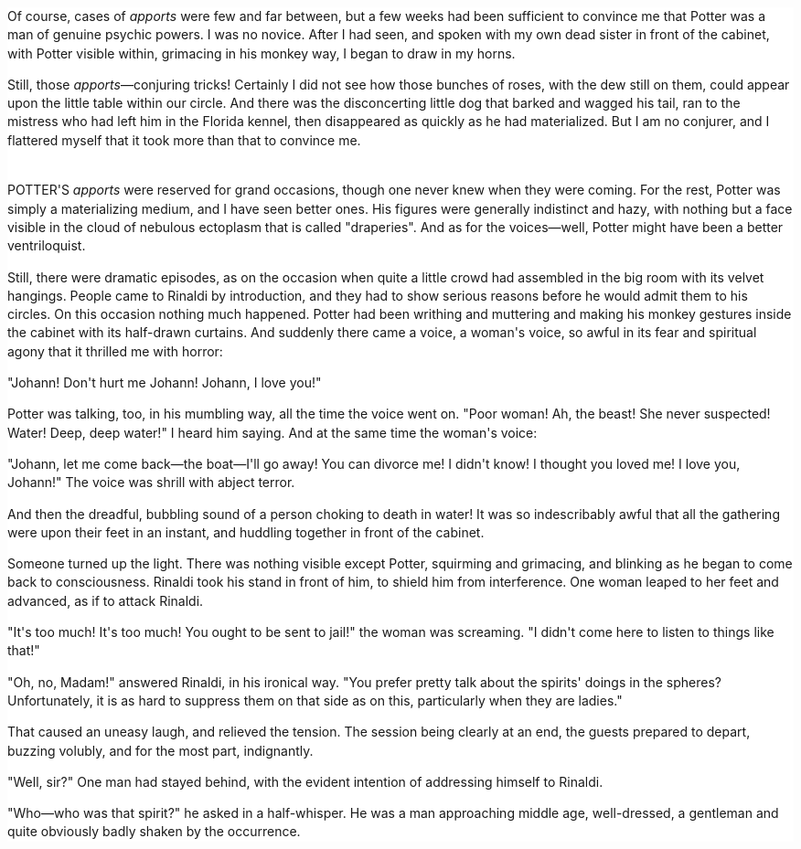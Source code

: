 Of course, cases of *apports* were few and far between, but a few weeks had been sufficient to convince me that Potter was a man of genuine psychic powers. I was no novice. After I had seen, and spoken with my own dead sister in front of the cabinet, with Potter visible within, grimacing in his monkey way, I began to draw in my horns.

Still, those *apports*—conjuring tricks! Certainly I did not see how those bunches of roses, with the dew still on them, could appear upon the little table within our circle. And there was the disconcerting little dog that barked and wagged his tail, ran to the mistress who had left him in the Florida kennel, then disappeared as quickly as he had materialized. But I am no conjurer, and I flattered myself that it took more than that to convince me.<br>
<br>

POTTER'S *apports* were reserved for grand occasions, though one never knew when they were coming. For the rest, Potter was simply a materializing medium, and I have seen better ones. His figures were generally indistinct and hazy, with nothing but a face visible in the cloud of nebulous ectoplasm that is called "draperies". And as for the voices—well, Potter might have been a better ventriloquist.

Still, there were dramatic episodes, as on the occasion when quite a little crowd had assembled in the big room with its velvet hangings. People came to Rinaldi by introduction, and they had to show serious reasons before he would admit them to his circles. On this occasion nothing much happened. Potter had been writhing and muttering and making his monkey gestures inside the cabinet with its half-drawn curtains. And suddenly there came a voice, a woman's voice, so awful in its fear and spiritual agony that it thrilled me with horror:

"Johann! Don't hurt me Johann! Johann, I love you!"

Potter was talking, too, in his mumbling way, all the time the voice went on.
"Poor woman! Ah, the beast! She never suspected! Water! Deep, deep water!" I heard him saying. And at the same time the woman's voice:

"Johann, let me come back—the boat—I'll go away! You can divorce me! I didn't know! I thought you loved me! I love you, Johann!" The voice was shrill with abject terror.

And then the dreadful, bubbling sound of a person choking to death in water! It was so indescribably awful that all the gathering were upon their feet in an instant, and huddling together in front of the cabinet.

Someone turned up the light. There was nothing visible except Potter, squirming and grimacing, and blinking as he began to come back to consciousness. Rinaldi took his stand in front of him, to shield him from interference. One woman leaped to her feet and advanced, as if to attack Rinaldi.

"It's too much! It's too much! You ought to be sent to jail!" the woman was screaming. "I didn't come here to listen to things like that!"

"Oh, no, Madam!" answered Rinaldi, in his ironical way. "You prefer pretty talk about the spirits' doings in the spheres? Unfortunately, it is as hard to suppress them on that side as on this, particularly when they are ladies."

That caused an uneasy laugh, and relieved the tension. The session being clearly at an end, the guests prepared to depart, buzzing volubly, and for the most part, indignantly.

"Well, sir?" One man had stayed behind, with the evident intention of addressing himself to Rinaldi.

"Who—who was that spirit?" he asked in a half-whisper. He was a man approaching middle age, well-dressed, a gentleman and quite obviously badly shaken by the occurrence.
